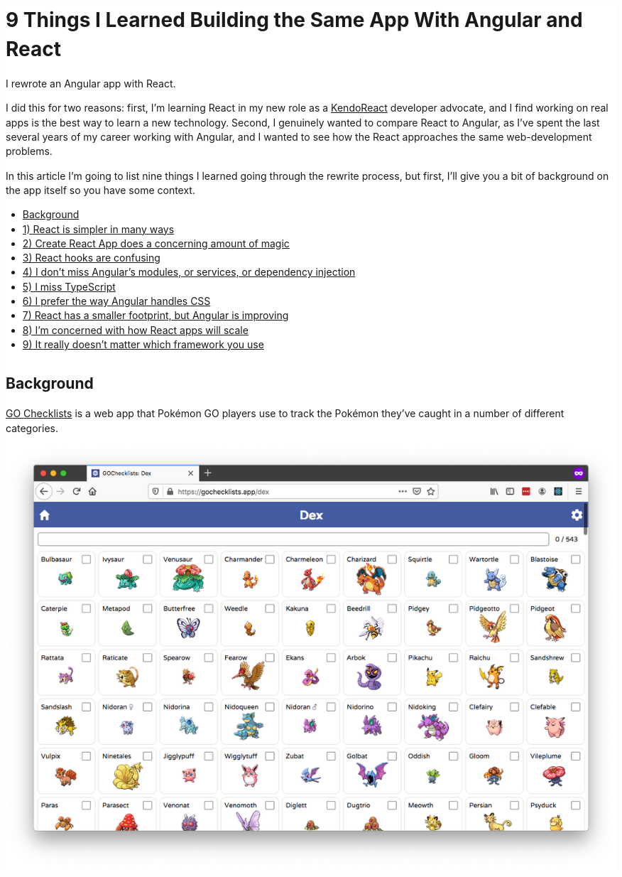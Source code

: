 # 9 Things I Learned Building the Same App With Angular and React

I rewrote an Angular app with React.

I did this for two reasons: first, I’m learning React in my new role as a [KendoReact](https://www.telerik.com/kendo-react-ui/) developer advocate, and I find working on real apps is the best way to learn a new technology. Second, I genuinely wanted to compare React to Angular, as I’ve spent the last several years of my career working with Angular, and I wanted to see how the React approaches the same web-development problems.

In this article I’m going to list nine things I learned going through the rewrite process, but first, I’ll give you a bit of background on the app itself so you have some context.

* [Background](#background)
* [1) React is simpler in many ways](#finding-1)
* [2) Create React App does a concerning amount of magic](#finding-2)
* [3) React hooks are confusing](#finding-3)
* [4) I don’t miss Angular’s modules, or services, or dependency injection](#finding-4)
* [5) I miss TypeScript](#finding-5)
* [6) I prefer the way Angular handles CSS](#finding-6)
* [7) React has a smaller footprint, but Angular is improving](#finding-7)
* [8) I’m concerned with how React apps will scale](#finding-8)
* [9) It really doesn’t matter which framework you use](#finding-9)

<h2 id="background">Background</h2>

[GO Checklists](https://gochecklists.app/) is a web app that Pokémon GO players use to track the Pokémon they’ve caught in a number of different categories.

![A browser showing the GOChecklists app](app.png)
